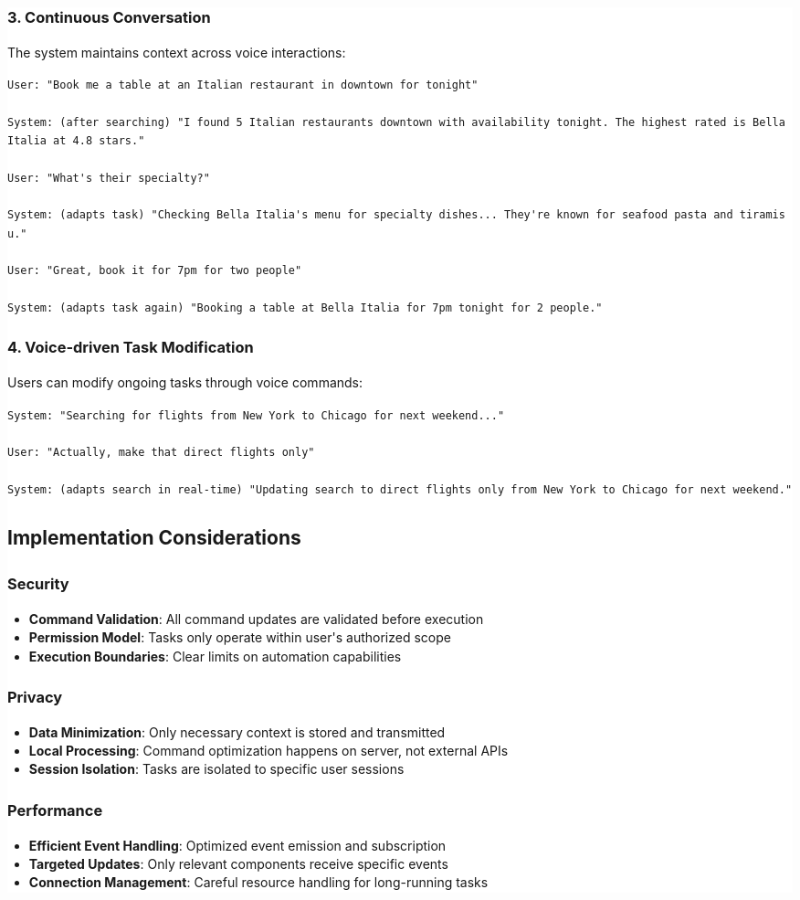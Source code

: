 ### 3. Continuous Conversation

The system maintains context across voice interactions:

```
User: "Book me a table at an Italian restaurant in downtown for tonight"

System: (after searching) "I found 5 Italian restaurants downtown with availability tonight. The highest rated is Bella Italia at 4.8 stars."

User: "What's their specialty?"

System: (adapts task) "Checking Bella Italia's menu for specialty dishes... They're known for seafood pasta and tiramisu."

User: "Great, book it for 7pm for two people"

System: (adapts task again) "Booking a table at Bella Italia for 7pm tonight for 2 people."
```

### 4. Voice-driven Task Modification

Users can modify ongoing tasks through voice commands:

```
System: "Searching for flights from New York to Chicago for next weekend..."

User: "Actually, make that direct flights only"

System: (adapts search in real-time) "Updating search to direct flights only from New York to Chicago for next weekend."
```

## Implementation Considerations

### Security

- **Command Validation**: All command updates are validated before execution
- **Permission Model**: Tasks only operate within user's authorized scope
- **Execution Boundaries**: Clear limits on automation capabilities

### Privacy

- **Data Minimization**: Only necessary context is stored and transmitted
- **Local Processing**: Command optimization happens on server, not external APIs
- **Session Isolation**: Tasks are isolated to specific user sessions

### Performance

- **Efficient Event Handling**: Optimized event emission and subscription
- **Targeted Updates**: Only relevant components receive specific events
- **Connection Management**: Careful resource handling for long-running tasks
